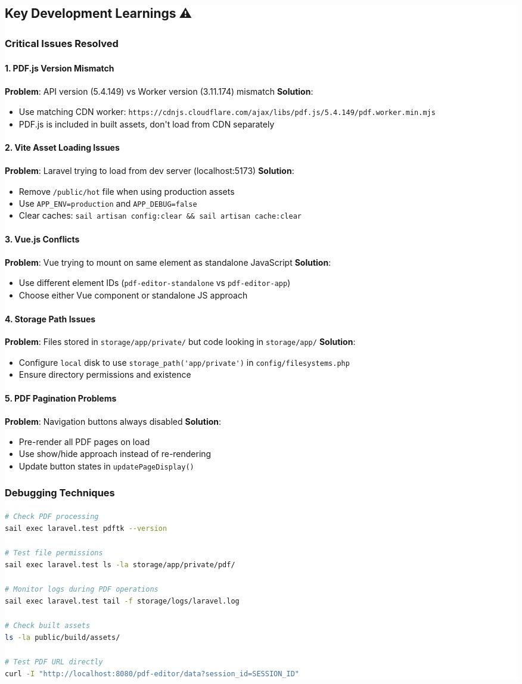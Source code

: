 ## Key Development Learnings ⚠️

### Critical Issues Resolved

#### 1. PDF.js Version Mismatch
**Problem**: API version (5.4.149) vs Worker version (3.11.174) mismatch
**Solution**: 
- Use matching CDN worker: `https://cdnjs.cloudflare.com/ajax/libs/pdf.js/5.4.149/pdf.worker.min.mjs`
- PDF.js is included in built assets, don't load from CDN separately

#### 2. Vite Asset Loading Issues
**Problem**: Laravel trying to load from dev server (localhost:5173)
**Solution**:
- Remove `/public/hot` file when using production assets
- Use `APP_ENV=production` and `APP_DEBUG=false`
- Clear caches: `sail artisan config:clear && sail artisan cache:clear`

#### 3. Vue.js Conflicts
**Problem**: Vue trying to mount on same element as standalone JavaScript
**Solution**:
- Use different element IDs (`pdf-editor-standalone` vs `pdf-editor-app`)
- Choose either Vue component or standalone JS approach

#### 4. Storage Path Issues
**Problem**: Files stored in `storage/app/private/` but code looking in `storage/app/`
**Solution**:
- Configure `local` disk to use `storage_path('app/private')` in `config/filesystems.php`
- Ensure directory permissions and existence

#### 5. PDF Pagination Problems
**Problem**: Navigation buttons always disabled
**Solution**:
- Pre-render all PDF pages on load
- Use show/hide approach instead of re-rendering
- Update button states in `updatePageDisplay()`

### Debugging Techniques

```bash
# Check PDF processing
sail exec laravel.test pdftk --version

# Test file permissions
sail exec laravel.test ls -la storage/app/private/pdf/

# Monitor logs during PDF operations
sail exec laravel.test tail -f storage/logs/laravel.log

# Check built assets
ls -la public/build/assets/

# Test PDF URL directly
curl -I "http://localhost:8080/pdf-editor/data?session_id=SESSION_ID"
```

